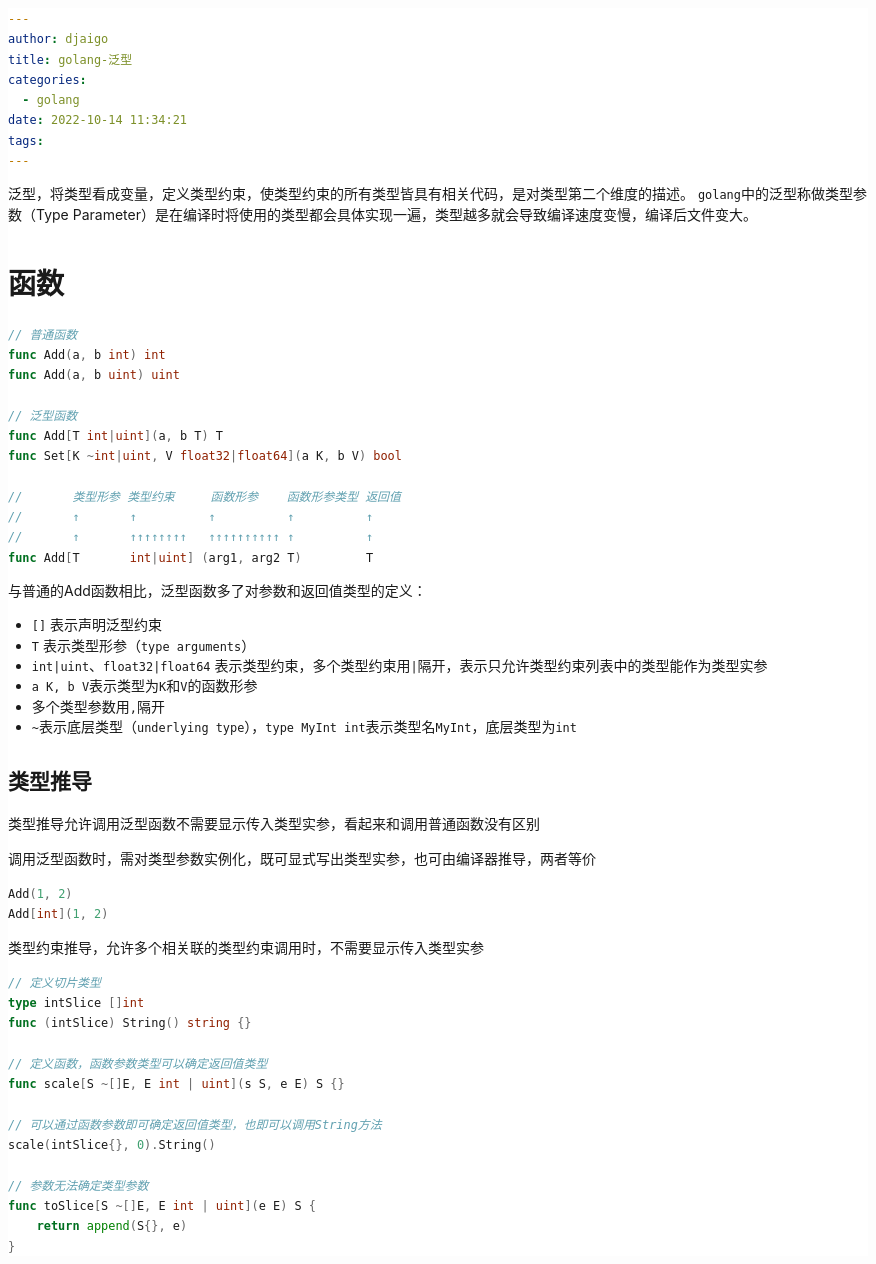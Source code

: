 ```yaml
---
author: djaigo
title: golang-泛型
categories:
  - golang
date: 2022-10-14 11:34:21
tags:
---
```


泛型，将类型看成变量，定义类型约束，使类型约束的所有类型皆具有相关代码，是对类型第二个维度的描述。
`golang`中的泛型称做类型参数（Type Parameter）是在编译时将使用的类型都会具体实现一遍，类型越多就会导致编译速度变慢，编译后文件变大。

# 函数
```go
// 普通函数
func Add(a, b int) int
func Add(a, b uint) uint

// 泛型函数
func Add[T int|uint](a, b T) T
func Set[K ~int|uint, V float32|float64](a K, b V) bool

//       类型形参 类型约束     函数形参    函数形参类型 返回值
//       ↑       ↑          ↑          ↑          ↑
//       ↑       ↑↑↑↑↑↑↑↑   ↑↑↑↑↑↑↑↑↑↑ ↑          ↑
func Add[T       int|uint] (arg1, arg2 T)         T
```

与普通的Add函数相比，泛型函数多了对参数和返回值类型的定义：
* `[]` 表示声明泛型约束
* `T` 表示类型形参（`type arguments`）
* `int|uint`、`float32|float64` 表示类型约束，多个类型约束用`|`隔开，表示只允许类型约束列表中的类型能作为类型实参
* `a K, b V`表示类型为`K`和`V`的函数形参
* 多个类型参数用`,`隔开
* `~`表示底层类型（`underlying type`），`type MyInt int`表示类型名`MyInt`，底层类型为`int`

## 类型推导
类型推导允许调用泛型函数不需要显示传入类型实参，看起来和调用普通函数没有区别

调用泛型函数时，需对类型参数实例化，既可显式写出类型实参，也可由编译器推导，两者等价
```go
Add(1, 2)
Add[int](1, 2)
```

类型约束推导，允许多个相关联的类型约束调用时，不需要显示传入类型实参
```go
// 定义切片类型
type intSlice []int
func (intSlice) String() string {}

// 定义函数，函数参数类型可以确定返回值类型
func scale[S ~[]E, E int | uint](s S, e E) S {}

// 可以通过函数参数即可确定返回值类型，也即可以调用String方法
scale(intSlice{}, 0).String()

// 参数无法确定类型参数
func toSlice[S ~[]E, E int | uint](e E) S {
    return append(S{}, e)
}

```